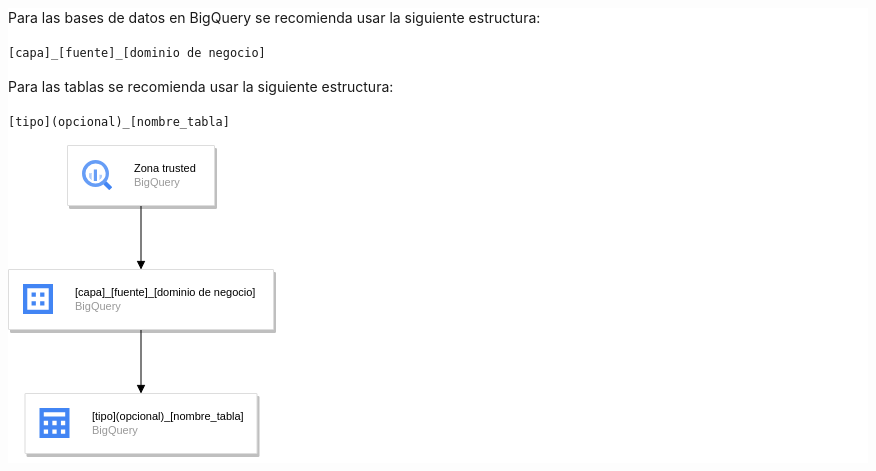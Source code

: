Para las bases de datos en BigQuery se recomienda usar la siguiente estructura:

`[capa]_[fuente]_[dominio de negocio]`

Para las tablas se recomienda usar la siguiente estructura:

`[tipo](opcional)_[nombre_tabla]`

![Zona refined](../assets/architecture/RefinedZone.png)

